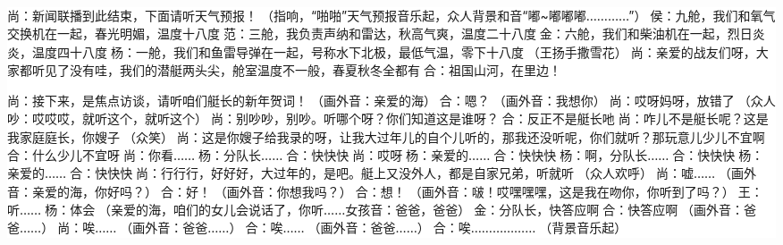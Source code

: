 尚：新闻联播到此结束，下面请听天气预报！
（指响，“啪啪”天气预报音乐起，众人背景和音“嘟~嘟嘟嘟…………”）
侯：九舱，我们和氧气交换机在一起，春光明媚，温度十八度
范：三舱，我负责声纳和雷达，秋高气爽，温度二十八度
金：六舱，我们和柴油机在一起，烈日炎炎，温度四十八度
杨：一舱，我们和鱼雷导弹在一起，号称水下北极，最低气温，零下十八度
（王扬手撒雪花）
尚：亲爱的战友们呀，大家都听见了没有哇，我们的潜艇两头尖，舱室温度不一般，春夏秋冬全都有
合：祖国山河，在里边！

尚：接下来，是焦点访谈，请听咱们艇长的新年贺词！
（画外音：亲爱的海）
合：嗯？
（画外音：我想你）
尚：哎呀妈呀，放错了
（众人吵：哎哎哎，就听这个，就听这个）
尚：别吵吵，别吵。听哪个呀？你们知道这是谁呀？
合：反正不是艇长吔
尚：咋儿不是艇长呢？这是我家庭庭长，你嫂子
（众笑）
尚：这是你嫂子给我录的呀，让我大过年儿的自个儿听的，那我还没听呢，你们就听？那玩意儿少儿不宜啊
合：什么少儿不宜呀
尚：你看……
杨：分队长……
合：快快快
尚：哎呀
杨：亲爱的……
合：快快快
杨：啊，分队长……
合：快快快
杨：亲爱的……
合：快快快
尚：行行行，好好好，大过年的，是吧。艇上又没外人，都是自家兄弟，听就听
（众人欢呼）
尚：嘘……
（画外音：亲爱的海，你好吗？）
合：好！
（画外音：你想我吗？）
合：想！
（画外音：啵！哎嘿嘿嘿，这是我在吻你，你听到了吗？）
王：听……
杨：体会
（亲爱的海，咱们的女儿会说话了，你听……女孩音：爸爸，爸爸）
金：分队长，快答应啊
合：快答应啊
（画外音：爸爸……）
尚：唉……
（画外音：爸爸……）
合：唉……
（画外音：爸爸……）
合：唉………………
（背景音乐起）
